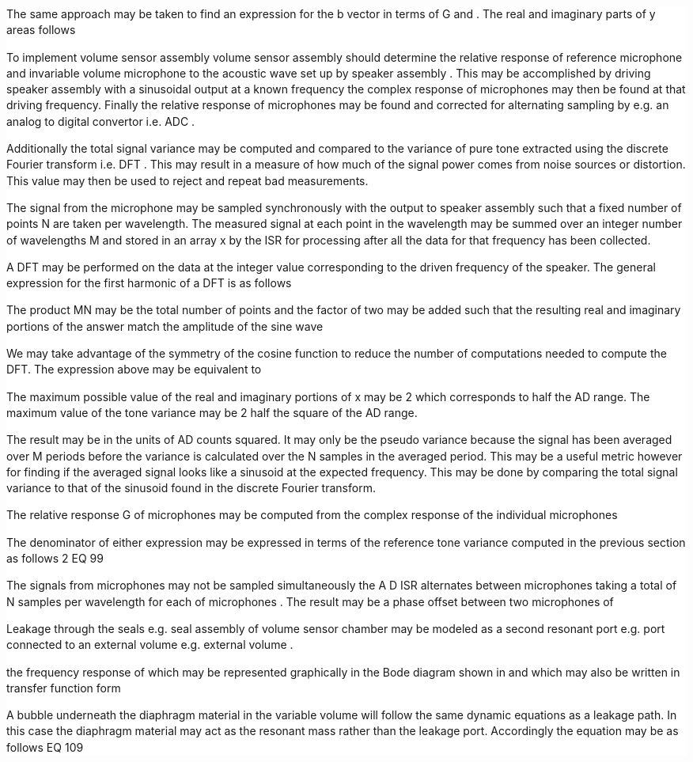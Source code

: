 The same approach may be taken to find an expression for the b vector in terms of G and . The real and imaginary parts of y areas follows 

To implement volume sensor assembly volume sensor assembly should determine the relative response of reference microphone and invariable volume microphone to the acoustic wave set up by speaker assembly . This may be accomplished by driving speaker assembly with a sinusoidal output at a known frequency the complex response of microphones may then be found at that driving frequency. Finally the relative response of microphones may be found and corrected for alternating sampling by e.g. an analog to digital convertor i.e. ADC .

Additionally the total signal variance may be computed and compared to the variance of pure tone extracted using the discrete Fourier transform i.e. DFT . This may result in a measure of how much of the signal power comes from noise sources or distortion. This value may then be used to reject and repeat bad measurements.

The signal from the microphone may be sampled synchronously with the output to speaker assembly such that a fixed number of points N are taken per wavelength. The measured signal at each point in the wavelength may be summed over an integer number of wavelengths M and stored in an array x by the ISR for processing after all the data for that frequency has been collected.

A DFT may be performed on the data at the integer value corresponding to the driven frequency of the speaker. The general expression for the first harmonic of a DFT is as follows 

The product MN may be the total number of points and the factor of two may be added such that the resulting real and imaginary portions of the answer match the amplitude of the sine wave 

We may take advantage of the symmetry of the cosine function to reduce the number of computations needed to compute the DFT. The expression above may be equivalent to 

The maximum possible value of the real and imaginary portions of x may be 2 which corresponds to half the AD range. The maximum value of the tone variance may be 2 half the square of the AD range.

The result may be in the units of AD counts squared. It may only be the pseudo variance because the signal has been averaged over M periods before the variance is calculated over the N samples in the averaged period. This may be a useful metric however for finding if the averaged signal looks like a sinusoid at the expected frequency. This may be done by comparing the total signal variance to that of the sinusoid found in the discrete Fourier transform.

The relative response G of microphones may be computed from the complex response of the individual microphones 

The denominator of either expression may be expressed in terms of the reference tone variance computed in the previous section as follows 2 EQ 99 

The signals from microphones may not be sampled simultaneously the A D ISR alternates between microphones taking a total of N samples per wavelength for each of microphones . The result may be a phase offset between two microphones of

Leakage through the seals e.g. seal assembly of volume sensor chamber may be modeled as a second resonant port e.g. port connected to an external volume e.g. external volume .

the frequency response of which may be represented graphically in the Bode diagram shown in and which may also be written in transfer function form 

A bubble underneath the diaphragm material in the variable volume will follow the same dynamic equations as a leakage path. In this case the diaphragm material may act as the resonant mass rather than the leakage port. Accordingly the equation may be as follows EQ 109 
